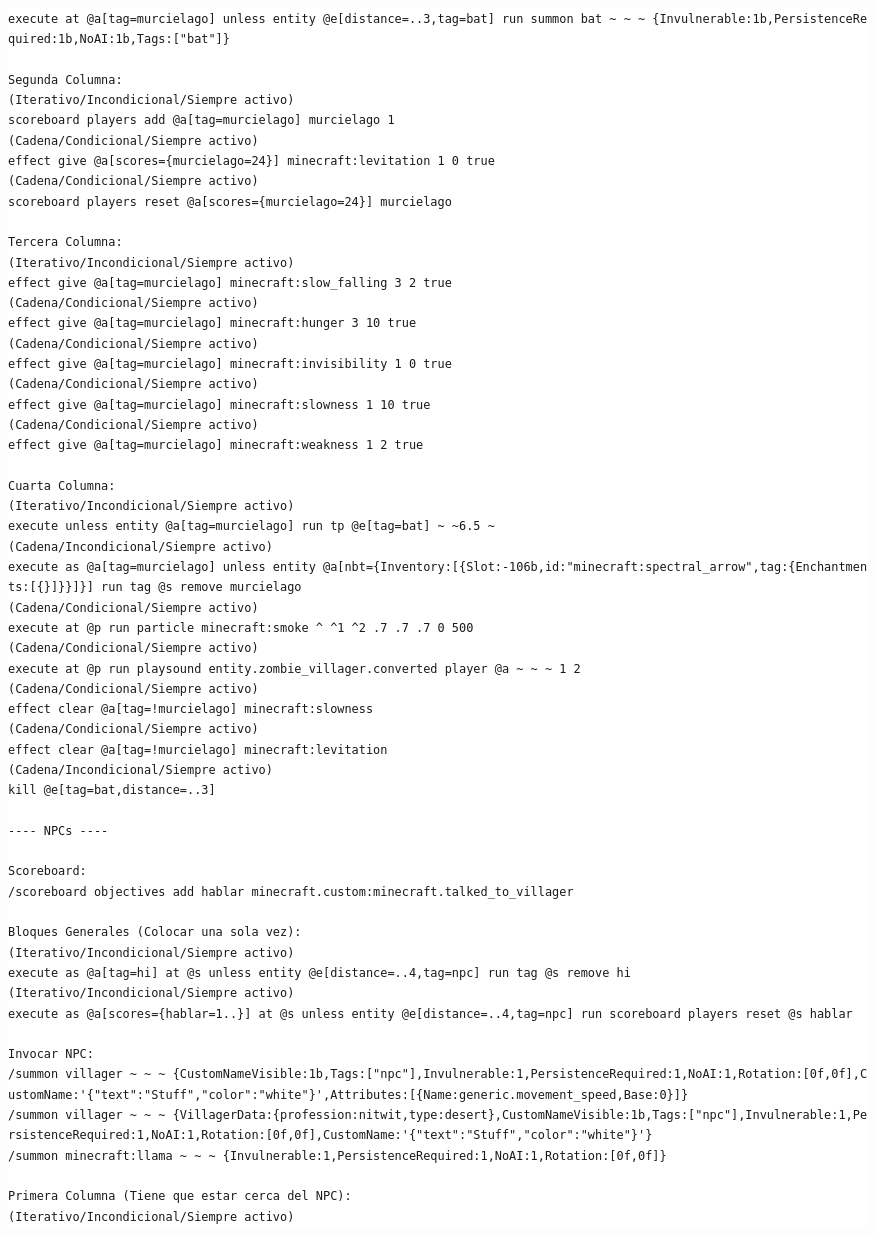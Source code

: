 ```
execute at @a[tag=murcielago] unless entity @e[distance=..3,tag=bat] run summon bat ~ ~ ~ {Invulnerable:1b,PersistenceRequired:1b,NoAI:1b,Tags:["bat"]}

Segunda Columna:
(Iterativo/Incondicional/Siempre activo)
scoreboard players add @a[tag=murcielago] murcielago 1
(Cadena/Condicional/Siempre activo)
effect give @a[scores={murcielago=24}] minecraft:levitation 1 0 true
(Cadena/Condicional/Siempre activo)
scoreboard players reset @a[scores={murcielago=24}] murcielago

Tercera Columna:
(Iterativo/Incondicional/Siempre activo)
effect give @a[tag=murcielago] minecraft:slow_falling 3 2 true
(Cadena/Condicional/Siempre activo)
effect give @a[tag=murcielago] minecraft:hunger 3 10 true
(Cadena/Condicional/Siempre activo)
effect give @a[tag=murcielago] minecraft:invisibility 1 0 true
(Cadena/Condicional/Siempre activo)
effect give @a[tag=murcielago] minecraft:slowness 1 10 true
(Cadena/Condicional/Siempre activo)
effect give @a[tag=murcielago] minecraft:weakness 1 2 true

Cuarta Columna:
(Iterativo/Incondicional/Siempre activo)
execute unless entity @a[tag=murcielago] run tp @e[tag=bat] ~ ~6.5 ~
(Cadena/Incondicional/Siempre activo)
execute as @a[tag=murcielago] unless entity @a[nbt={Inventory:[{Slot:-106b,id:"minecraft:spectral_arrow",tag:{Enchantments:[{}]}}]}] run tag @s remove murcielago
(Cadena/Condicional/Siempre activo)
execute at @p run particle minecraft:smoke ^ ^1 ^2 .7 .7 .7 0 500
(Cadena/Condicional/Siempre activo)
execute at @p run playsound entity.zombie_villager.converted player @a ~ ~ ~ 1 2
(Cadena/Condicional/Siempre activo)
effect clear @a[tag=!murcielago] minecraft:slowness
(Cadena/Condicional/Siempre activo)
effect clear @a[tag=!murcielago] minecraft:levitation
(Cadena/Incondicional/Siempre activo)
kill @e[tag=bat,distance=..3]

---- NPCs ----

Scoreboard:
/scoreboard objectives add hablar minecraft.custom:minecraft.talked_to_villager

Bloques Generales (Colocar una sola vez):
(Iterativo/Incondicional/Siempre activo)
execute as @a[tag=hi] at @s unless entity @e[distance=..4,tag=npc] run tag @s remove hi
(Iterativo/Incondicional/Siempre activo)
execute as @a[scores={hablar=1..}] at @s unless entity @e[distance=..4,tag=npc] run scoreboard players reset @s hablar

Invocar NPC:
/summon villager ~ ~ ~ {CustomNameVisible:1b,Tags:["npc"],Invulnerable:1,PersistenceRequired:1,NoAI:1,Rotation:[0f,0f],CustomName:'{"text":"Stuff","color":"white"}',Attributes:[{Name:generic.movement_speed,Base:0}]}
/summon villager ~ ~ ~ {VillagerData:{profession:nitwit,type:desert},CustomNameVisible:1b,Tags:["npc"],Invulnerable:1,PersistenceRequired:1,NoAI:1,Rotation:[0f,0f],CustomName:'{"text":"Stuff","color":"white"}'}
/summon minecraft:llama ~ ~ ~ {Invulnerable:1,PersistenceRequired:1,NoAI:1,Rotation:[0f,0f]}

Primera Columna (Tiene que estar cerca del NPC):
(Iterativo/Incondicional/Siempre activo)
```
